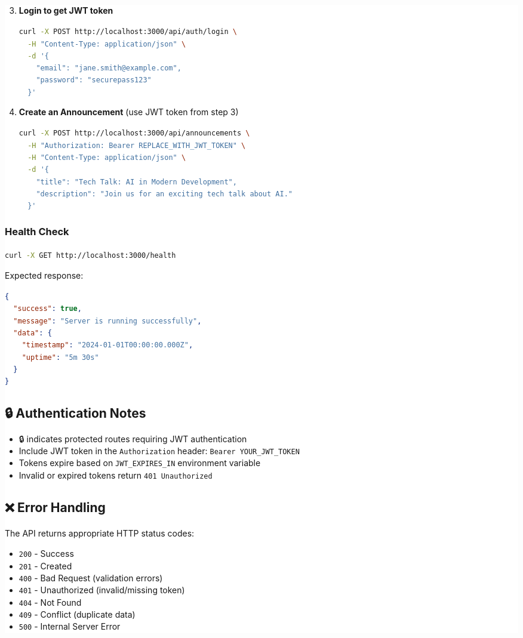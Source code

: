 3. **Login to get JWT token**
   ```bash
   curl -X POST http://localhost:3000/api/auth/login \
     -H "Content-Type: application/json" \
     -d '{
       "email": "jane.smith@example.com",
       "password": "securepass123"
     }'
   ```

4. **Create an Announcement** (use JWT token from step 3)
   ```bash
   curl -X POST http://localhost:3000/api/announcements \
     -H "Authorization: Bearer REPLACE_WITH_JWT_TOKEN" \
     -H "Content-Type: application/json" \
     -d '{
       "title": "Tech Talk: AI in Modern Development",
       "description": "Join us for an exciting tech talk about AI."
     }'
   ```

### Health Check
```bash
curl -X GET http://localhost:3000/health
```

Expected response:
```json
{
  "success": true,
  "message": "Server is running successfully",
  "data": {
    "timestamp": "2024-01-01T00:00:00.000Z",
    "uptime": "5m 30s"
  }
}
```

## 🔒 Authentication Notes

- 🔒 indicates protected routes requiring JWT authentication
- Include JWT token in the `Authorization` header: `Bearer YOUR_JWT_TOKEN`
- Tokens expire based on `JWT_EXPIRES_IN` environment variable
- Invalid or expired tokens return `401 Unauthorized`

## ❌ Error Handling

The API returns appropriate HTTP status codes:

- `200` - Success
- `201` - Created
- `400` - Bad Request (validation errors)
- `401` - Unauthorized (invalid/missing token)
- `404` - Not Found
- `409` - Conflict (duplicate data)
- `500` - Internal Server Error
